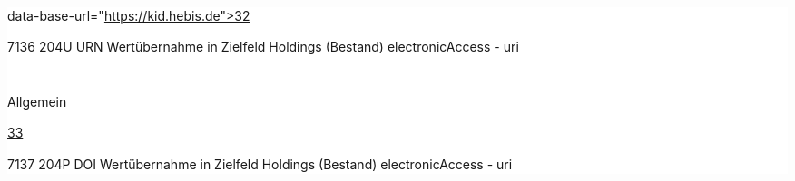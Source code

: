data-base-url="https://kid.hebis.de">32</a></p>
</div></td>
<td class="highlight-#abf5d1 confluenceTd"
bgcolor="#abf5d1"
title="Hintergrundfarbe : Hellgrün 100 %">7136</td>
<td class="highlight-#abf5d1 confluenceTd"
bgcolor="#abf5d1"
title="Hintergrundfarbe : Hellgrün 100 %">204U</td>
<td class="highlight-#abf5d1 confluenceTd"
bgcolor="#abf5d1"
title="Hintergrundfarbe : Hellgrün 100 %">URN</td>
<td class="highlight-#abf5d1 confluenceTd"
bgcolor="#abf5d1"
title="Hintergrundfarbe : Hellgrün 100 %">Wertübernahme in Zielfeld</td>
<td class="highlight-#abf5d1 confluenceTd"
bgcolor="#abf5d1"
title="Hintergrundfarbe : Hellgrün 100 %">Holdings (Bestand)</td>
<td class="highlight-#abf5d1 confluenceTd"
bgcolor="#abf5d1"
title="Hintergrundfarbe : Hellgrün 100 %">electronicAccess - uri</td>
<td class="highlight-#abf5d1 confluenceTd"
bgcolor="#abf5d1"
title="Hintergrundfarbe : Hellgrün 100 %"><br />
</td>
<td class="highlight-#abf5d1 confluenceTd"
bgcolor="#abf5d1"
title="Hintergrundfarbe : Hellgrün 100 %"><br />
</td>
<td class="highlight-#abf5d1 confluenceTd"
bgcolor="#abf5d1"
title="Hintergrundfarbe : Hellgrün 100 %"><br />
</td>
<td class="highlight-#abf5d1 confluenceTd"
bgcolor="#abf5d1"
title="Hintergrundfarbe : Hellgrün 100 %">Allgemein</td>
</tr>
<tr class="even">
<td class="highlight-#abf5d1 confluenceTd"
bgcolor="#abf5d1"><div class="content-wrapper">
<p><a
href="https://kid.hebis.de/plugins/viewsource/viewpagesrc.action?pageId=142813765#Tabellarische%C3%9CbersichtzumLevel2Mapping-33"
class="confluence-link" data-anchor="33"
data-linked-resource-default-alias="33"
data-base-url="https://kid.hebis.de">33</a></p>
</div></td>
<td class="highlight-#abf5d1 confluenceTd"
bgcolor="#abf5d1"
title="Hintergrundfarbe : Hellgrün 100 %">7137</td>
<td class="highlight-#abf5d1 confluenceTd"
bgcolor="#abf5d1"
title="Hintergrundfarbe : Hellgrün 100 %">204P</td>
<td class="highlight-#abf5d1 confluenceTd"
bgcolor="#abf5d1"
title="Hintergrundfarbe : Hellgrün 100 %">DOI</td>
<td class="highlight-#abf5d1 confluenceTd"
bgcolor="#abf5d1"
title="Hintergrundfarbe : Hellgrün 100 %">Wertübernahme in Zielfeld</td>
<td class="highlight-#abf5d1 confluenceTd"
bgcolor="#abf5d1"
title="Hintergrundfarbe : Hellgrün 100 %">Holdings (Bestand)</td>
<td class="highlight-#abf5d1 confluenceTd"
bgcolor="#abf5d1"
title="Hintergrundfarbe : Hellgrün 100 %">electronicAccess - uri</td>